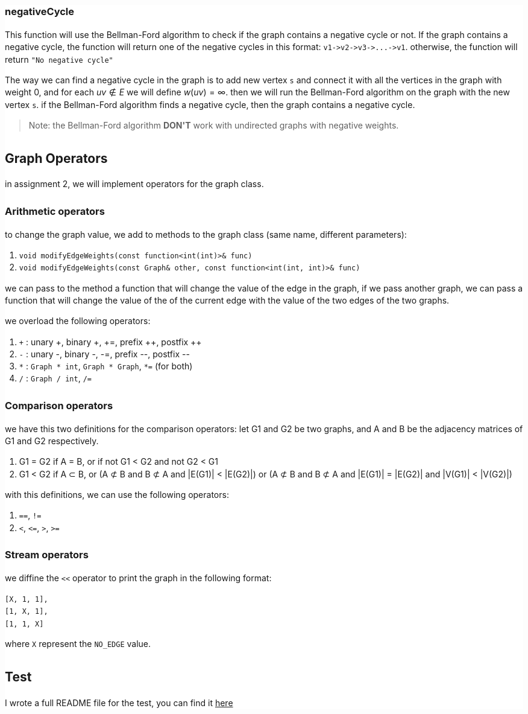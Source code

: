 ### negativeCycle

This function will use the Bellman-Ford algorithm to check if the graph contains a negative cycle or not. If the graph contains a negative cycle, the function will return one of the negative cycles in this format: `v1->v2->v3->...->v1`. otherwise, the function will return `"No negative cycle"`

The way we can find a negative cycle in the graph is to add new vertex `s` and connect it with all the vertices in the graph with weight 0, and for each $uv \notin E$ we will define $w(uv) = \infty$. then we will run the Bellman-Ford algorithm on the graph with the new vertex `s`. if the Bellman-Ford algorithm finds a negative cycle, then the graph contains a negative cycle.

> Note: the Bellman-Ford algorithm **DON'T** work with undirected graphs with negative weights.


## Graph Operators
in assignment 2, we will implement operators for the graph class.

### Arithmetic operators
to change the graph value, we add to methods to the graph class (same name, different parameters):
1. `void modifyEdgeWeights(const function<int(int)>& func)`
2. `void modifyEdgeWeights(const Graph& other, const function<int(int, int)>& func)`

we can pass to the method a function that will change the value of the edge in the graph, if we pass another graph, we can pass a function that will change the value of the of the current edge with the value of the two edges of the two graphs.

we overload the following operators:
1. `+` : unary +, binary +, +=, prefix ++, postfix ++
2. `-` : unary -, binary -, -=, prefix --, postfix --
3. `*` : `Graph * int`, `Graph * Graph`, `*=` (for both)
4. `/` : `Graph / int`, `/=`

### Comparison operators
we have this two definitions for the comparison operators:
let G1 and G2 be two graphs, and A and B be the adjacency matrices of G1 and G2 respectively.
1. G1 = G2 if A = B, or if not G1 < G2 and not G2 < G1
2. G1 < G2 if A ⊂ B, or (A ⊄ B and B ⊄ A and |E(G1)| < |E(G2)|) or (A ⊄ B and B ⊄ A and |E(G1)| = |E(G2)| and |V(G1)| < |V(G2)|)

with this definitions, we can use the following operators:
1. `==`, `!=`
2. `<`, `<=`, `>`, `>=`

### Stream operators
we diffine the `<<` operator to print the graph in the following format:
```
[X, 1, 1],
[1, X, 1],
[1, 1, X]
```
where `X` represent the `NO_EDGE` value.

## Test
I wrote a full README file for the test, you can find it [here](./tests/README.md)
